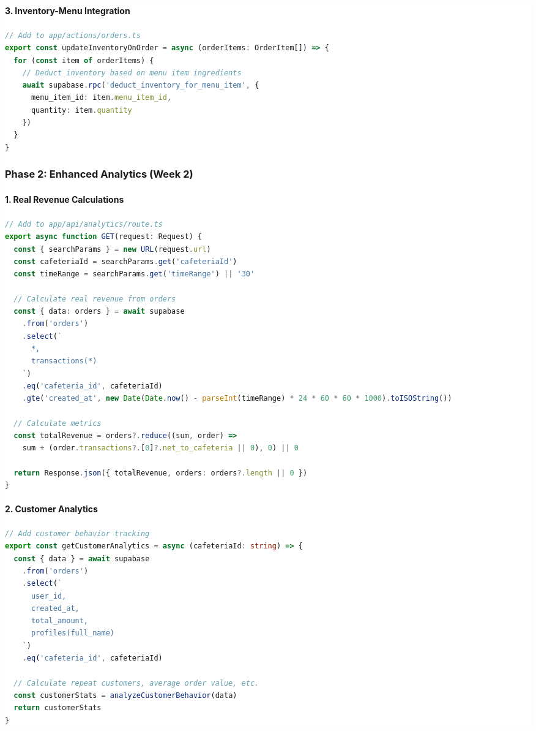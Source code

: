 #### **3. Inventory-Menu Integration**
```typescript
// Add to app/actions/orders.ts
export const updateInventoryOnOrder = async (orderItems: OrderItem[]) => {
  for (const item of orderItems) {
    // Deduct inventory based on menu item ingredients
    await supabase.rpc('deduct_inventory_for_menu_item', {
      menu_item_id: item.menu_item_id,
      quantity: item.quantity
    })
  }
}
```

### **Phase 2: Enhanced Analytics (Week 2)**

#### **1. Real Revenue Calculations**
```typescript
// Add to app/api/analytics/route.ts
export async function GET(request: Request) {
  const { searchParams } = new URL(request.url)
  const cafeteriaId = searchParams.get('cafeteriaId')
  const timeRange = searchParams.get('timeRange') || '30'

  // Calculate real revenue from orders
  const { data: orders } = await supabase
    .from('orders')
    .select(`
      *,
      transactions(*)
    `)
    .eq('cafeteria_id', cafeteriaId)
    .gte('created_at', new Date(Date.now() - parseInt(timeRange) * 24 * 60 * 60 * 1000).toISOString())

  // Calculate metrics
  const totalRevenue = orders?.reduce((sum, order) =>
    sum + (order.transactions?.[0]?.net_to_cafeteria || 0), 0) || 0

  return Response.json({ totalRevenue, orders: orders?.length || 0 })
}
```

#### **2. Customer Analytics**
```typescript
// Add customer behavior tracking
export const getCustomerAnalytics = async (cafeteriaId: string) => {
  const { data } = await supabase
    .from('orders')
    .select(`
      user_id,
      created_at,
      total_amount,
      profiles(full_name)
    `)
    .eq('cafeteria_id', cafeteriaId)

  // Calculate repeat customers, average order value, etc.
  const customerStats = analyzeCustomerBehavior(data)
  return customerStats
}
```
